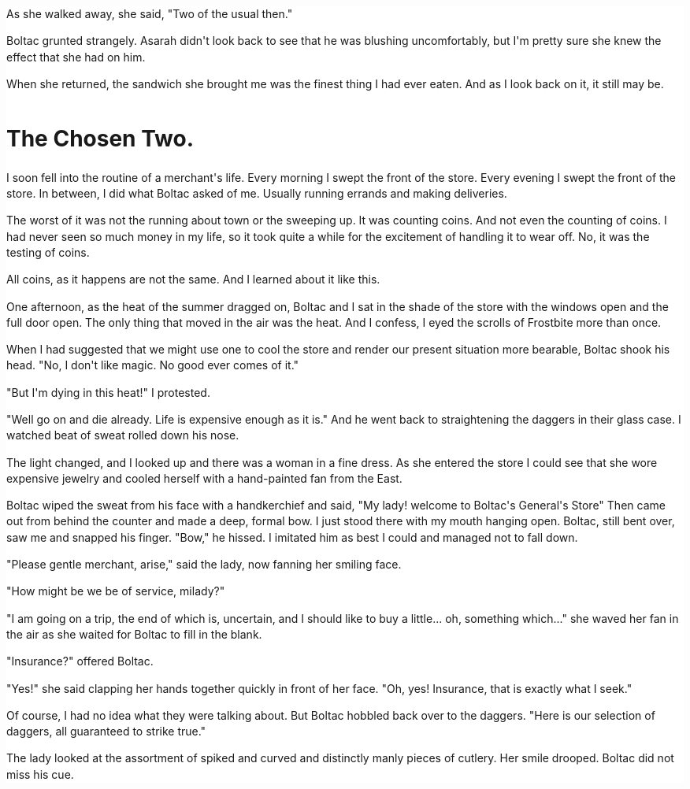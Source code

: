 As she walked away, she said, "Two of the usual then."

Boltac grunted strangely. Asarah didn't look back to see that he was blushing uncomfortably, but I'm pretty sure she knew the effect that she had on him. 

When she returned, the sandwich she brought me was the finest thing I had ever eaten. And as I look back on it, it still may be. 



# The Chosen Two. 

I soon fell into the routine of a merchant's life. Every morning I swept the front of the store. Every evening I swept the front of the store. In between, I did what Boltac asked of me. Usually running errands and making deliveries.

The worst of it was not the running about town or the sweeping up. It was counting coins. And not even the counting of coins. I had never seen so much money in my life, so it took quite a while for the excitement of handling it to wear off. No, it was the testing of coins. 

All coins, as it happens are not the same. And I learned about it like this. 

One afternoon, as the heat of the summer dragged on, Boltac and I sat in the shade of the store with the windows open and the full door open. The only thing that moved in the air was the heat. And I confess, I eyed the scrolls of Frostbite more than once. 

When I had suggested that we might use one to cool the store and render our present situation more bearable, Boltac shook his head. "No, I don't like magic. No good ever comes of it."

"But I'm dying in this heat!" I protested. 

"Well go on and die already. Life is expensive enough as it is." And he went back to straightening the daggers in their glass case. I watched beat of sweat rolled down his nose. 

The light changed, and I looked up and there was a woman in a fine dress. As she entered the store I could see that she wore expensive jewelry and cooled herself with a hand-painted fan from the East. 

Boltac wiped the sweat from his face with a handkerchief and said, "My lady! welcome to Boltac's General's Store" Then came out from behind the counter and made a deep, formal bow. I just stood there with my mouth hanging open. Boltac, still bent over, saw me and snapped his finger. "Bow," he hissed. I imitated him as best I could and managed not to fall down. 

"Please gentle merchant, arise," said the lady, now fanning her smiling face. 

"How might be we be of service, milady?"

"I am going on a trip, the end of which is, uncertain, and I should like to buy a little... oh, something which..." she waved her fan in the air as she waited for Boltac to fill in the blank.

"Insurance?" offered Boltac.

"Yes!" she said clapping her hands together quickly in front of her face. "Oh, yes! Insurance, that is exactly what I seek."

Of course, I had no idea what they were talking about. But Boltac hobbled back over to the daggers. "Here is our selection of daggers, all guaranteed to strike true."

The lady looked at the assortment of spiked and curved and distinctly manly pieces of cutlery. Her smile drooped. Boltac did not miss his cue. 
